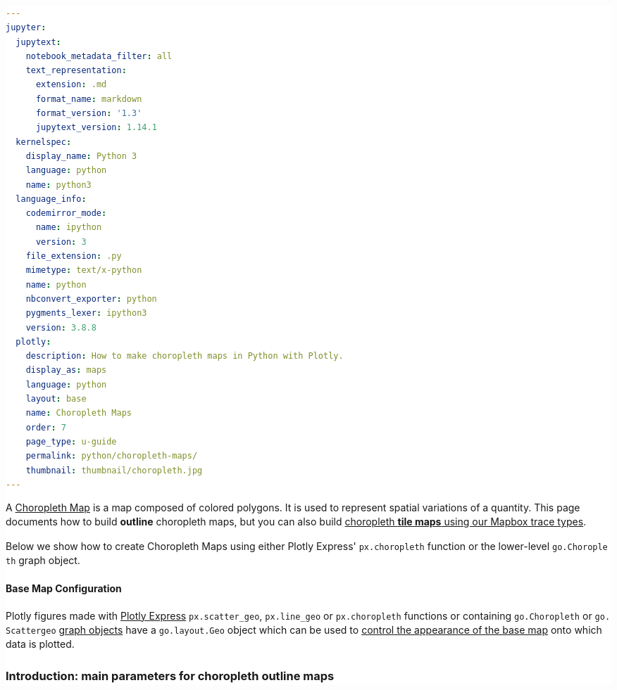 ```yaml
---
jupyter:
  jupytext:
    notebook_metadata_filter: all
    text_representation:
      extension: .md
      format_name: markdown
      format_version: '1.3'
      jupytext_version: 1.14.1
  kernelspec:
    display_name: Python 3
    language: python
    name: python3
  language_info:
    codemirror_mode:
      name: ipython
      version: 3
    file_extension: .py
    mimetype: text/x-python
    name: python
    nbconvert_exporter: python
    pygments_lexer: ipython3
    version: 3.8.8
  plotly:
    description: How to make choropleth maps in Python with Plotly.
    display_as: maps
    language: python
    layout: base
    name: Choropleth Maps
    order: 7
    page_type: u-guide
    permalink: python/choropleth-maps/
    thumbnail: thumbnail/choropleth.jpg
---
```


A [Choropleth Map](https://en.wikipedia.org/wiki/Choropleth_map) is a map composed of colored polygons. It is used to represent spatial variations of a quantity. This page documents how to build **outline** choropleth maps, but you can also build [choropleth **tile maps** using our Mapbox trace types](/python/mapbox-county-choropleth).

Below we show how to create Choropleth Maps using either Plotly Express' `px.choropleth` function or the lower-level `go.Choropleth` graph object.

#### Base Map Configuration

Plotly figures made with [Plotly Express](/python/plotly-express/) `px.scatter_geo`, `px.line_geo` or `px.choropleth` functions or containing `go.Choropleth` or `go.Scattergeo` [graph objects](/python/graph-objects/) have a `go.layout.Geo` object which can be used to [control the appearance of the base map](/python/map-configuration/) onto which data is plotted.

### Introduction: main parameters for choropleth outline maps
